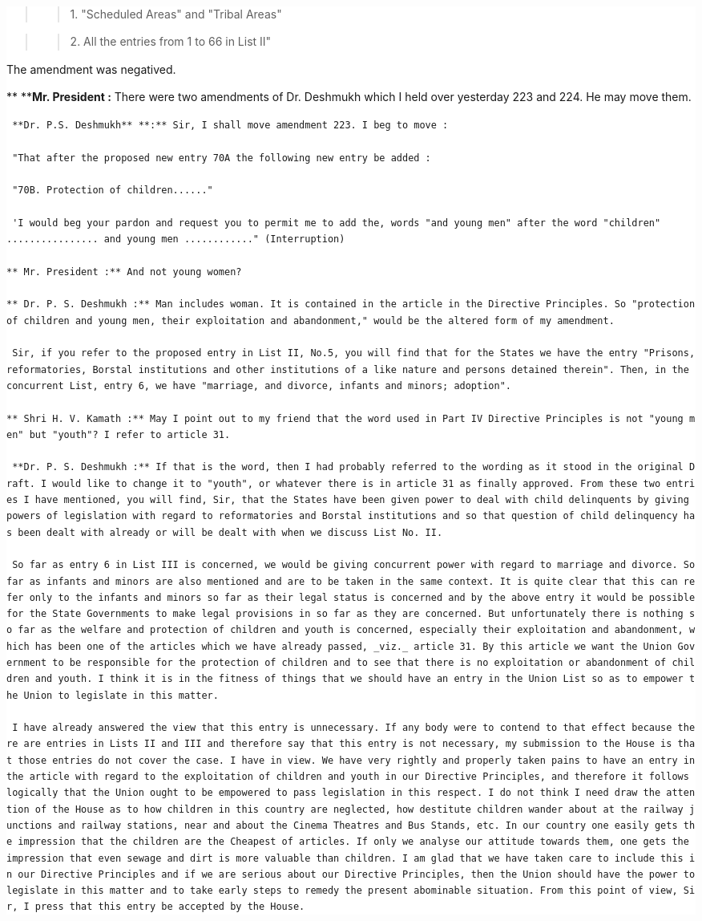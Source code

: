 > > 1\. "Scheduled Areas" and "Tribal Areas"

>>

>> 2\. All the entries from 1 to 66 in List II"

The amendment was negatived.

   ** ****Mr. President :** There were two amendments of Dr. Deshmukh which I held over yesterday 223 and 224. He may move them.

     **Dr. P.S. Deshmukh** **:** Sir, I shall move amendment 223. I beg to move :

     "That after the proposed new entry 70A the following new entry be added :

     "70B. Protection of children......"

     'I would beg your pardon and request you to permit me to add the, words "and young men" after the word "children" ................ and young men ............" (Interruption)

    ** Mr. President :** And not young women? 

    ** Dr. P. S. Deshmukh :** Man includes woman. It is contained in the article in the Directive Principles. So "protection of children and young men, their exploitation and abandonment," would be the altered form of my amendment.

     Sir, if you refer to the proposed entry in List II, No.5, you will find that for the States we have the entry "Prisons, reformatories, Borstal institutions and other institutions of a like nature and persons detained therein". Then, in the concurrent List, entry 6, we have "marriage, and divorce, infants and minors; adoption". 

    ** Shri H. V. Kamath :** May I point out to my friend that the word used in Part IV Directive Principles is not "young men" but "youth"? I refer to article 31.

     **Dr. P. S. Deshmukh :** If that is the word, then I had probably referred to the wording as it stood in the original Draft. I would like to change it to "youth", or whatever there is in article 31 as finally approved. From these two entries I have mentioned, you will find, Sir, that the States have been given power to deal with child delinquents by giving powers of legislation with regard to reformatories and Borstal institutions and so that question of child delinquency has been dealt with already or will be dealt with when we discuss List No. II.

     So far as entry 6 in List III is concerned, we would be giving concurrent power with regard to marriage and divorce. So far as infants and minors are also mentioned and are to be taken in the same context. It is quite clear that this can refer only to the infants and minors so far as their legal status is concerned and by the above entry it would be possible for the State Governments to make legal provisions in so far as they are concerned. But unfortunately there is nothing so far as the welfare and protection of children and youth is concerned, especially their exploitation and abandonment, which has been one of the articles which we have already passed, _viz._ article 31. By this article we want the Union Government to be responsible for the protection of children and to see that there is no exploitation or abandonment of children and youth. I think it is in the fitness of things that we should have an entry in the Union List so as to empower the Union to legislate in this matter.

     I have already answered the view that this entry is unnecessary. If any body were to contend to that effect because there are entries in Lists II and III and therefore say that this entry is not necessary, my submission to the House is that those entries do not cover the case. I have in view. We have very rightly and properly taken pains to have an entry in the article with regard to the exploitation of children and youth in our Directive Principles, and therefore it follows logically that the Union ought to be empowered to pass legislation in this respect. I do not think I need draw the attention of the House as to how children in this country are neglected, how destitute children wander about at the railway junctions and railway stations, near and about the Cinema Theatres and Bus Stands, etc. In our country one easily gets the impression that the children are the Cheapest of articles. If only we analyse our attitude towards them, one gets the impression that even sewage and dirt is more valuable than children. I am glad that we have taken care to include this in our Directive Principles and if we are serious about our Directive Principles, then the Union should have the power to legislate in this matter and to take early steps to remedy the present abominable situation. From this point of view, Sir, I press that this entry be accepted by the House.
